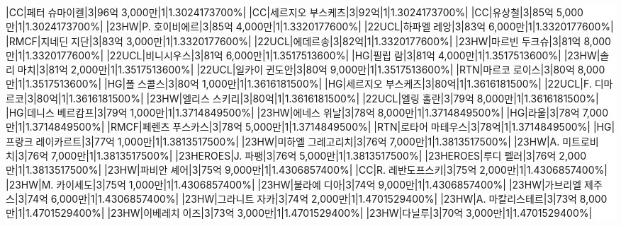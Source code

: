|CC|페터 슈마이켈|3|96억 3,000만|1|1.3024173700%|
|CC|세르지오 부스케츠|3|92억|1|1.3024173700%|
|CC|유상철|3|85억 5,000만|1|1.3024173700%|
|23HW|P. 호이비에르|3|85억 4,000만|1|1.3320177600%|
|22UCL|하파엘 레앙|3|83억 6,000만|1|1.3320177600%|
|RMCF|지네딘 지단|3|83억 3,000만|1|1.3320177600%|
|22UCL|에데르송|3|82억|1|1.3320177600%|
|23HW|마르빈 두크슈|3|81억 8,000만|1|1.3320177600%|
|22UCL|비니시우스|3|81억 6,000만|1|1.3517513600%|
|HG|필립 람|3|81억 4,000만|1|1.3517513600%|
|23HW|솔리 마치|3|81억 2,000만|1|1.3517513600%|
|22UCL|일카이 귄도안|3|80억 9,000만|1|1.3517513600%|
|RTN|마르코 로이스|3|80억 8,000만|1|1.3517513600%|
|HG|폴 스콜스|3|80억 1,000만|1|1.3616181500%|
|HG|세르지오 부스케츠|3|80억|1|1.3616181500%|
|22UCL|F. 디마르코|3|80억|1|1.3616181500%|
|23HW|엘리스 스키리|3|80억|1|1.3616181500%|
|22UCL|엘링 홀란|3|79억 8,000만|1|1.3616181500%|
|HG|데니스 베르캄프|3|79억 1,000만|1|1.3714849500%|
|23HW|에네스 위날|3|78억 8,000만|1|1.3714849500%|
|HG|라울|3|78억 7,000만|1|1.3714849500%|
|RMCF|페렌츠 푸스카스|3|78억 5,000만|1|1.3714849500%|
|RTN|로타어 마테우스|3|78억|1|1.3714849500%|
|HG|프랑크 레이카르트|3|77억 1,000만|1|1.3813517500%|
|23HW|미하엘 그레고리치|3|76억 7,000만|1|1.3813517500%|
|23HW|A. 미트로비치|3|76억 7,000만|1|1.3813517500%|
|23HEROES|J. 파팽|3|76억 5,000만|1|1.3813517500%|
|23HEROES|루디 펠러|3|76억 2,000만|1|1.3813517500%|
|23HW|파비안 셰어|3|75억 9,000만|1|1.4306857400%|
|CC|R. 레반도프스키|3|75억 2,000만|1|1.4306857400%|
|23HW|M. 카이세도|3|75억 1,000만|1|1.4306857400%|
|23HW|불라예 디아|3|74억 9,000만|1|1.4306857400%|
|23HW|가브리엘 제주스|3|74억 6,000만|1|1.4306857400%|
|23HW|그라니트 자카|3|74억 2,000만|1|1.4701529400%|
|23HW|A. 마칼리스테르|3|73억 8,000만|1|1.4701529400%|
|23HW|이베레치 이즈|3|73억 3,000만|1|1.4701529400%|
|23HW|다닐루|3|70억 3,000만|1|1.4701529400%|